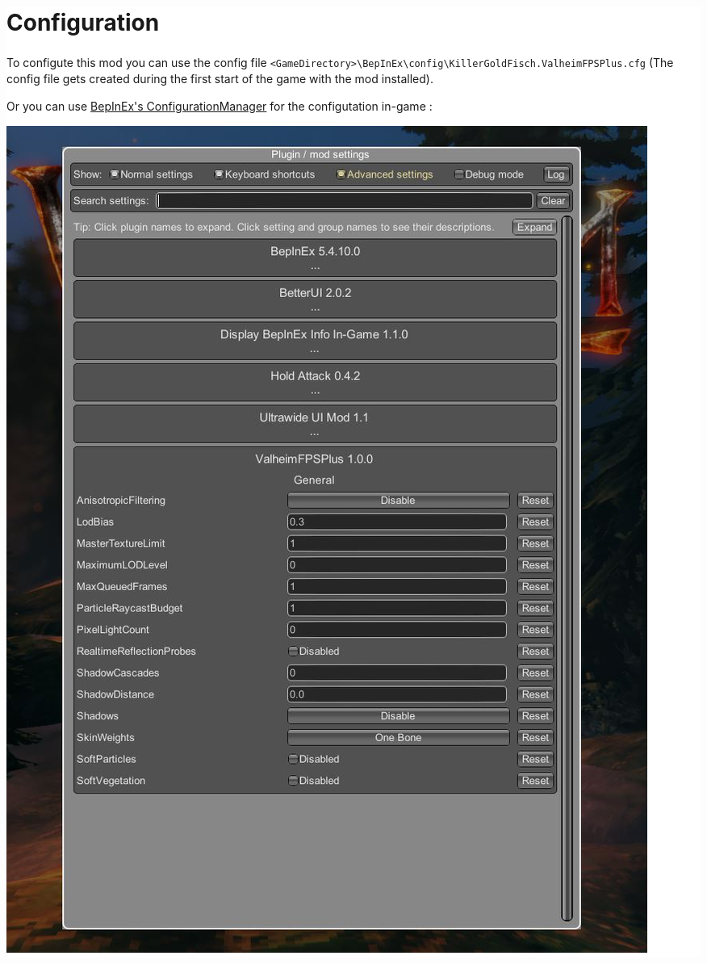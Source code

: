 # Configuration

To configute this mod you can use the config file `<GameDirectory>\BepInEx\config\KillerGoldFisch.ValheimFPSPlus.cfg` (The config file gets created during the first start of the game with the mod installed).

Or you can use [BepInEx's ConfigurationManager](https://github.com/BepInEx/BepInEx.ConfigurationManager) for the configutation in-game :

![ConfigurationManager](./doc/configmanager.jpg)
